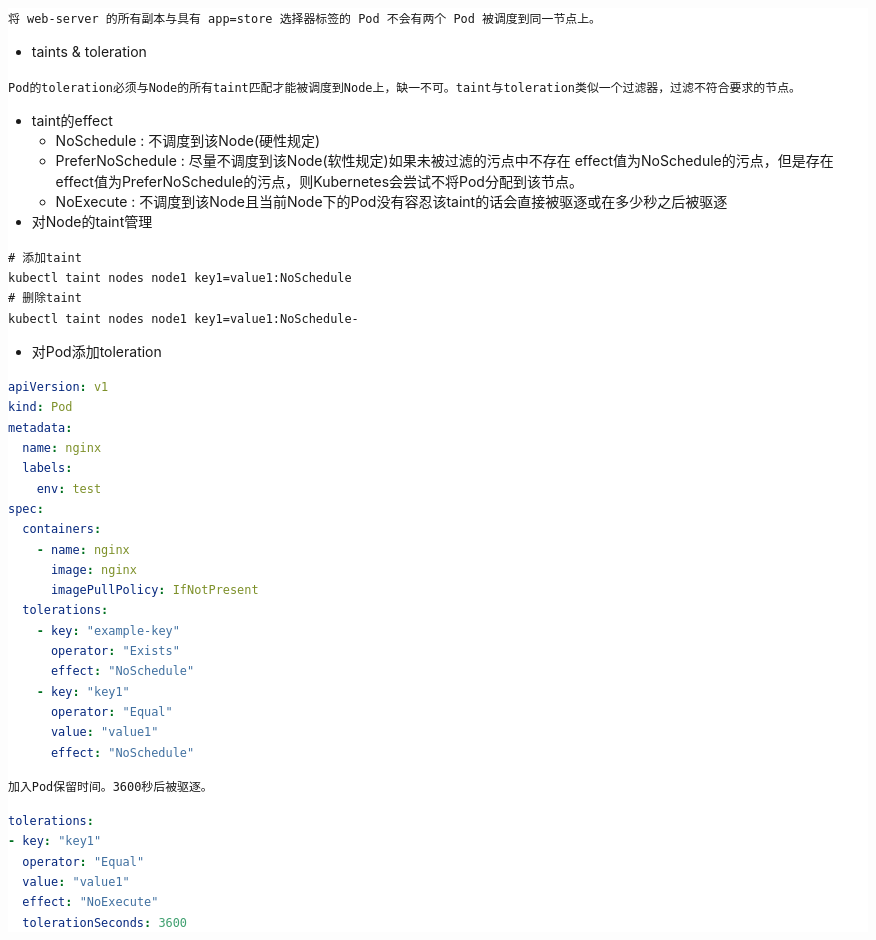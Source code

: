 ```
将 web-server 的所有副本与具有 app=store 选择器标签的 Pod 不会有两个 Pod 被调度到同一节点上。
```
- taints & toleration

`Pod的toleration必须与Node的所有taint匹配才能被调度到Node上，缺一不可。taint与toleration类似一个过滤器，过滤不符合要求的节点。`
  - taint的effect
    - NoSchedule : 不调度到该Node(硬性规定)
    - PreferNoSchedule : 尽量不调度到该Node(软性规定)如果未被过滤的污点中不存在 effect值为NoSchedule的污点，但是存在effect值为PreferNoSchedule的污点，则Kubernetes会尝试不将Pod分配到该节点。
    - NoExecute : 不调度到该Node且当前Node下的Pod没有容忍该taint的话会直接被驱逐或在多少秒之后被驱逐
  - 对Node的taint管理
```shell
# 添加taint
kubectl taint nodes node1 key1=value1:NoSchedule
# 删除taint
kubectl taint nodes node1 key1=value1:NoSchedule-
```
  - 对Pod添加toleration
```yaml
apiVersion: v1
kind: Pod
metadata:
  name: nginx
  labels:
    env: test
spec:
  containers:
	- name: nginx
	  image: nginx
	  imagePullPolicy: IfNotPresent
  tolerations:
	- key: "example-key"
	  operator: "Exists"
	  effect: "NoSchedule"
	- key: "key1"
	  operator: "Equal"
	  value: "value1"
	  effect: "NoSchedule"
```
`加入Pod保留时间。3600秒后被驱逐。`
```yaml
tolerations:
- key: "key1"
  operator: "Equal"
  value: "value1"
  effect: "NoExecute"
  tolerationSeconds: 3600
```




